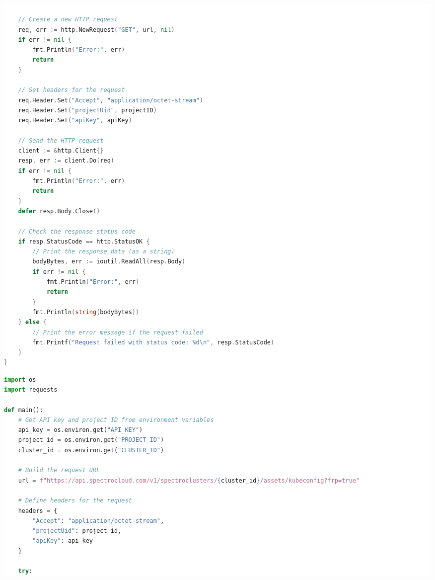 ```go

    // Create a new HTTP request
    req, err := http.NewRequest("GET", url, nil)
    if err != nil {
        fmt.Println("Error:", err)
        return
    }

    // Set headers for the request
    req.Header.Set("Accept", "application/octet-stream")
    req.Header.Set("projectUid", projectID)
    req.Header.Set("apiKey", apiKey)

    // Send the HTTP request
    client := &http.Client{}
    resp, err := client.Do(req)
    if err != nil {
        fmt.Println("Error:", err)
        return
    }
    defer resp.Body.Close()

    // Check the response status code
    if resp.StatusCode == http.StatusOK {
        // Print the response data (as a string)
        bodyBytes, err := ioutil.ReadAll(resp.Body)
        if err != nil {
            fmt.Println("Error:", err)
            return
        }
        fmt.Println(string(bodyBytes))
    } else {
        // Print the error message if the request failed
        fmt.Printf("Request failed with status code: %d\n", resp.StatusCode)
    }
}
```

</TabItem>

<TabItem label="Python" value="cluster-kubeconfig-python">

```python
import os
import requests

def main():
    # Get API key and project ID from environment variables
    api_key = os.environ.get("API_KEY")
    project_id = os.environ.get("PROJECT_ID")
    cluster_id = os.environ.get("CLUSTER_ID")

    # Build the request URL
    url = f"https://api.spectrocloud.com/v1/spectroclusters/{cluster_id}/assets/kubeconfig?frp=true"

    # Define headers for the request
    headers = {
        "Accept": "application/octet-stream",
        "projectUid": project_id,
        "apiKey": api_key
    }

    try:
```